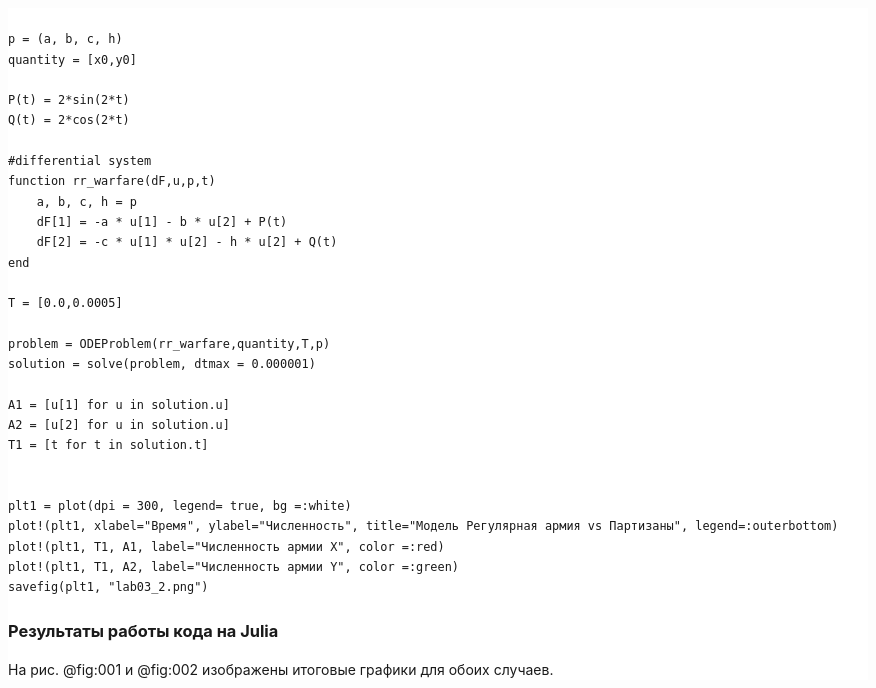 ```

p = (a, b, c, h)
quantity = [x0,y0]

P(t) = 2*sin(2*t)
Q(t) = 2*cos(2*t)

#differential system
function rr_warfare(dF,u,p,t)
    a, b, c, h = p
    dF[1] = -a * u[1] - b * u[2] + P(t) 
    dF[2] = -c * u[1] * u[2] - h * u[2] + Q(t) 
end

T = [0.0,0.0005] 

problem = ODEProblem(rr_warfare,quantity,T,p)
solution = solve(problem, dtmax = 0.000001)

A1 = [u[1] for u in solution.u]
A2 = [u[2] for u in solution.u]
T1 = [t for t in solution.t]


plt1 = plot(dpi = 300, legend= true, bg =:white)
plot!(plt1, xlabel="Время", ylabel="Численность", title="Модель Регулярная армия vs Партизаны", legend=:outerbottom)
plot!(plt1, T1, A1, label="Численность армии X", color =:red)
plot!(plt1, T1, A2, label="Численность армии Y", color =:green)
savefig(plt1, "lab03_2.png")
```

### Результаты работы кода на Julia

На рис. @fig:001 и @fig:002 изображены итоговые графики для обоих случаев.
